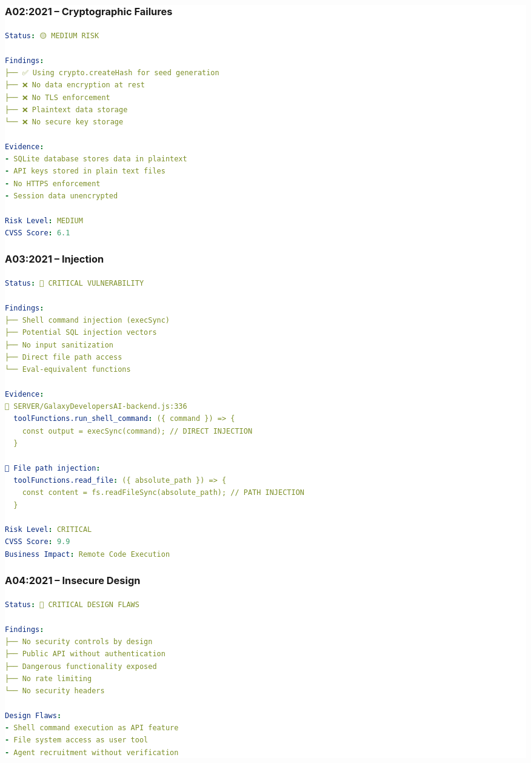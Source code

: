 ### A02:2021 – Cryptographic Failures
```yaml
Status: 🟡 MEDIUM RISK

Findings:
├── ✅ Using crypto.createHash for seed generation
├── ❌ No data encryption at rest
├── ❌ No TLS enforcement
├── ❌ Plaintext data storage
└── ❌ No secure key storage

Evidence:
- SQLite database stores data in plaintext
- API keys stored in plain text files
- No HTTPS enforcement
- Session data unencrypted

Risk Level: MEDIUM
CVSS Score: 6.1
```

### A03:2021 – Injection
```yaml
Status: 🔴 CRITICAL VULNERABILITY

Findings:
├── Shell command injection (execSync)
├── Potential SQL injection vectors
├── No input sanitization
├── Direct file path access
└── Eval-equivalent functions

Evidence:
📍 SERVER/GalaxyDevelopersAI-backend.js:336
  toolFunctions.run_shell_command: ({ command }) => {
    const output = execSync(command); // DIRECT INJECTION
  }

📍 File path injection:
  toolFunctions.read_file: ({ absolute_path }) => {
    const content = fs.readFileSync(absolute_path); // PATH INJECTION
  }

Risk Level: CRITICAL
CVSS Score: 9.9
Business Impact: Remote Code Execution
```

### A04:2021 – Insecure Design
```yaml
Status: 🔴 CRITICAL DESIGN FLAWS

Findings:
├── No security controls by design
├── Public API without authentication
├── Dangerous functionality exposed
├── No rate limiting
└── No security headers

Design Flaws:
- Shell command execution as API feature
- File system access as user tool
- Agent recruitment without verification
```